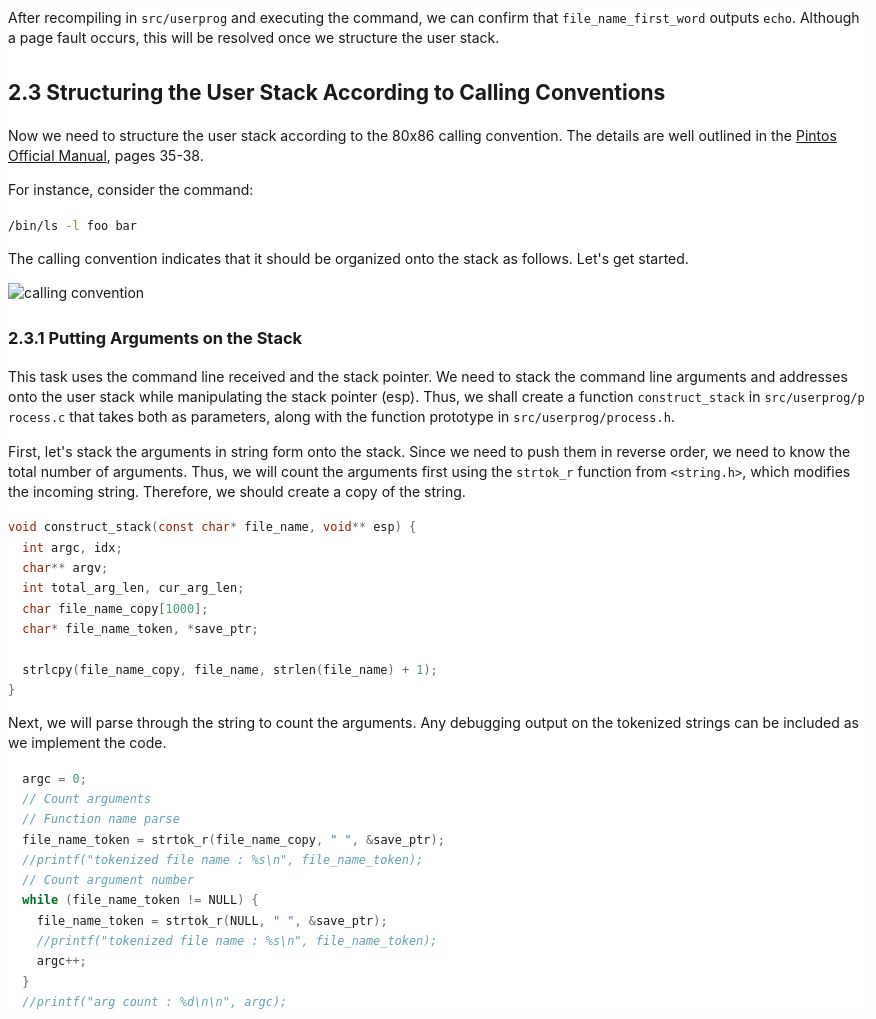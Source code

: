 After recompiling in `src/userprog` and executing the command, we can confirm that `file_name_first_word` outputs `echo`. Although a page fault occurs, this will be resolved once we structure the user stack.

## 2.3 Structuring the User Stack According to Calling Conventions

Now we need to structure the user stack according to the 80x86 calling convention. The details are well outlined in the [Pintos Official Manual](https://web.stanford.edu/class/cs140/projects/pintos/pintos.pdf), pages 35-38.

For instance, consider the command:

```bash
/bin/ls -l foo bar
```

The calling convention indicates that it should be organized onto the stack as follows. Let's get started.

![calling convention](./calling_convention.png)

### 2.3.1 Putting Arguments on the Stack

This task uses the command line received and the stack pointer. We need to stack the command line arguments and addresses onto the user stack while manipulating the stack pointer (esp). Thus, we shall create a function `construct_stack` in `src/userprog/process.c` that takes both as parameters, along with the function prototype in `src/userprog/process.h`.

First, let's stack the arguments in string form onto the stack. Since we need to push them in reverse order, we need to know the total number of arguments. Thus, we will count the arguments first using the `strtok_r` function from `<string.h>`, which modifies the incoming string. Therefore, we should create a copy of the string.

```c
void construct_stack(const char* file_name, void** esp) {
  int argc, idx;
  char** argv;
  int total_arg_len, cur_arg_len;
  char file_name_copy[1000];
  char* file_name_token, *save_ptr;

  strlcpy(file_name_copy, file_name, strlen(file_name) + 1);
}
```

Next, we will parse through the string to count the arguments. Any debugging output on the tokenized strings can be included as we implement the code.

```c
  argc = 0;
  // Count arguments
  // Function name parse
  file_name_token = strtok_r(file_name_copy, " ", &save_ptr);
  //printf("tokenized file name : %s\n", file_name_token);
  // Count argument number
  while (file_name_token != NULL) {
    file_name_token = strtok_r(NULL, " ", &save_ptr);
    //printf("tokenized file name : %s\n", file_name_token);
    argc++;
  }
  //printf("arg count : %d\n\n", argc);
```
